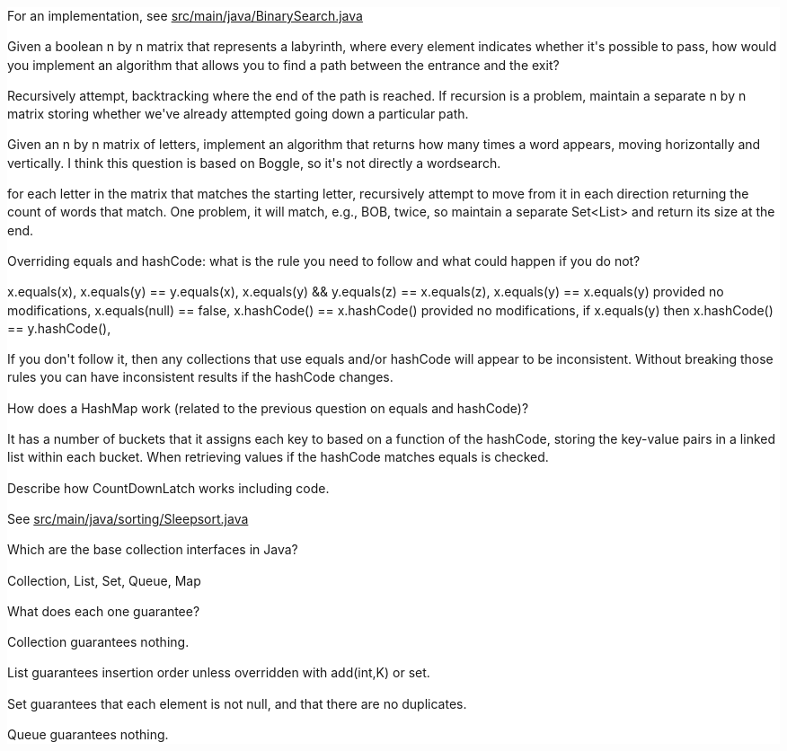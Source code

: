   For an implementation, see [src/main/java/BinarySearch.java](src/main/java/BinarySearch.java)

Given a boolean n by n matrix that represents a labyrinth, where every element indicates whether it's possible to pass,
how would you implement an algorithm that allows you to find a path between the entrance and the exit?

  Recursively attempt, backtracking where the end of the path is reached.  If recursion is a problem, maintain a
  separate n by n matrix storing whether we've already attempted going down a particular path.

Given an n by n matrix of letters, implement an algorithm that returns how many times a word appears, moving
horizontally and vertically.  I think this question is based on Boggle, so it's not directly a wordsearch.

  for each letter in the matrix that matches the starting letter, recursively attempt to move from it in each direction
  returning the count of words that match.  One problem, it will match, e.g., BOB, twice, so maintain a separate
  Set<List<Coord>> and return its size at the end.

Overriding equals and hashCode: what is the rule you need to follow and what could happen if you do not?

  x.equals(x), x.equals(y) == y.equals(x), x.equals(y) && y.equals(z) == x.equals(z),
  x.equals(y) == x.equals(y) provided no modifications,
  x.equals(null) == false,
  x.hashCode() == x.hashCode() provided no modifications,
  if x.equals(y) then x.hashCode() == y.hashCode(),

  If you don't follow it, then any collections that use equals and/or hashCode will appear to be inconsistent.
  Without breaking those rules you can have inconsistent results if the hashCode changes.

How does a HashMap work (related to the previous question on equals and hashCode)?

  It has a number of buckets that it assigns each key to based on a function of the hashCode, storing the key-value
  pairs in a linked list within each bucket.  When retrieving values if the hashCode matches equals is checked.

Describe how CountDownLatch works including code.

  See [src/main/java/sorting/Sleepsort.java](src/main/java/sorting/Sleepsort.java)

Which are the base collection interfaces in Java?

  Collection, List, Set, Queue, Map

What does each one guarantee?

  Collection guarantees nothing.

  List guarantees insertion order unless overridden with add(int,K) or set.

  Set guarantees that each element is not null, and that there are no duplicates.

  Queue guarantees nothing.
